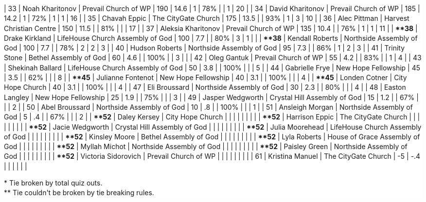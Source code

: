 | 33 | Noah Kharitonov | Prevail Church of WP | 190 | 14.6 | 1 | 78% |  | 1 | 20 |
| 34 | David Kharitonov | Prevail Church of WP | 185 | 14.2 | 1 | 72% | 1 | 1 | 16 |
| 35 | Chavah Eppic | The CityGate Church | 175 | 13.5 |  | 93% | 1 | 3 | 10 |
| 36 | Alec Pittman | Harvest Christian Centre | 150 | 11.5 |  | 81% |  |  | 17 |
| 37 | Aleksia Kharitonov | Prevail Church of WP | 135 | 10.4 |  | 76% | 1 | 1 | 11 |
| **\*\*38** | Drake Kirkland | LifeHouse Church Assembly of God | 100 | 7.7 |  | 80% | 3 | 1 |  |
| **\*\*38** | Kendall Roberts | Northside Assembly of God | 100 | 7.7 |  | 78% | 2 | 2 | 3 |
| 40 | Hudson Roberts | Northside Assembly of God | 95 | 7.3 |  | 86% | 1 | 2 | 3 |
| 41 | Trinity Stone | Bethel Assembly of God | 60 | 4.6 |  | 100% |  | 3 |  |
| 42 | Oleg Gantuk | Prevail Church of WP | 55 | 4.2 |  | 83% |  | 1 | 4 |
| 43 | Shekinah Ballard | LifeHouse Church Assembly of God | 50 | 3.8 |  | 100% |  |  | 5 |
| 44 | Gabrielle Frye | New Hope Fellowship | 45 | 3.5 |  | 62% |  |  | 8 |
| **\*\*45** | Julianne Fontenot | New Hope Fellowship | 40 | 3.1 |  | 100% |  |  | 4 |
| **\*\*45** | Londen Cotner | City Hope Church | 40 | 3.1 |  | 100% |  |  | 4 |
| 47 | Eli Broussard | Northside Assembly of God | 30 | 2.3 |  | 80% |  |  | 4 |
| 48 | Easton Langley | New Hope Fellowship | 25 | 1.9 |  | 75% |  |  | 3 |
| 49 | Jasper Wedgworth | Crystal Hill Assembly of God | 15 | 1.2 |  | 67% |  |  | 2 |
| 50 | Abel Broussard | Northside Assembly of God | 10 | .8 |  | 100% |  |  | 1 |
| 51 | Ansleigh Morgan | Northside Assembly of God | 5 | .4 |  | 67% |  |  | 2 |
| **\*\*52** | Daley Kersey | City Hope Church |  |  |  |  |  |  |  |
| **\*\*52** | Harrison Eppic | The CityGate Church |  |  |  |  |  |  |  |
| **\*\*52** | Jacie Wedgworth | Crystal Hill Assembly of God |  |  |  |  |  |  |  |
| **\*\*52** | Julia Moorehead | LifeHouse Church Assembly of God |  |  |  |  |  |  |  |
| **\*\*52** | Kinsley Moore | Bethel Assembly of God |  |  |  |  |  |  |  |
| **\*\*52** | Lyla Roberts | House of Grace Assembly of God |  |  |  |  |  |  |  |
| **\*\*52** | Myllah Michot | Northside Assembly of God |  |  |  |  |  |  |  |
| **\*\*52** | Paisley Green | Northside Assembly of God |  |  |  |  |  |  |  |
| **\*\*52** | Victoria Sidorovich | Prevail Church of WP |  |  |  |  |  |  |  |
| 61 | Kristina Manuel | The CityGate Church | -5 | -.4 |  |  |  |  |  |

\* Tie broken by total quiz outs.\
\*\* Tie couldn't be broken by tie breaking rules.

